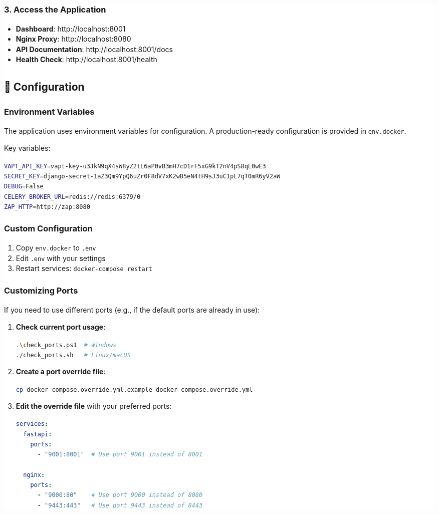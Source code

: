 ### 3. Access the Application
- **Dashboard**: http://localhost:8001
- **Nginx Proxy**: http://localhost:8080
- **API Documentation**: http://localhost:8001/docs
- **Health Check**: http://localhost:8001/health

## 🔧 Configuration

### Environment Variables
The application uses environment variables for configuration. A production-ready configuration is provided in `env.docker`.

Key variables:
```bash
VAPT_API_KEY=vapt-key-u3JkN9qX4sW8yZ2tL6aP0vB3mH7cD1rF5xG9kT2nV4pS8qL0wE3
SECRET_KEY=django-secret-1aZ3Qm9YpQ6uZr0F8dV7xK2wB5eN4tH9sJ3uC1pL7qT0mR6yV2aW
DEBUG=False
CELERY_BROKER_URL=redis://redis:6379/0
ZAP_HTTP=http://zap:8080
```

### Custom Configuration
1. Copy `env.docker` to `.env`
2. Edit `.env` with your settings
3. Restart services: `docker-compose restart`

### Customizing Ports
If you need to use different ports (e.g., if the default ports are already in use):

1. **Check current port usage**:
   ```bash
   .\check_ports.ps1  # Windows
   ./check_ports.sh   # Linux/macOS
   ```

2. **Create a port override file**:
   ```bash
   cp docker-compose.override.yml.example docker-compose.override.yml
   ```

3. **Edit the override file** with your preferred ports:
   ```yaml
   services:
     fastapi:
       ports:
         - "9001:8001"  # Use port 9001 instead of 8001
     
     nginx:
       ports:
         - "9000:80"    # Use port 9000 instead of 8080
         - "9443:443"   # Use port 9443 instead of 8443
   ```
